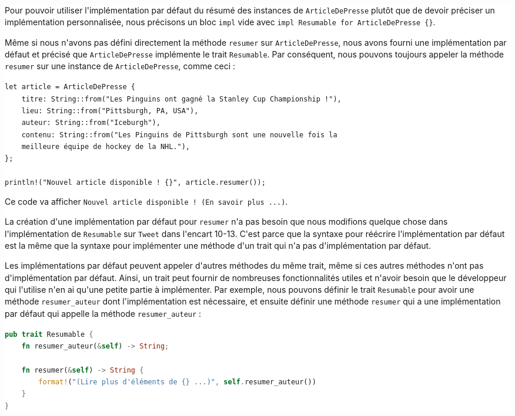 

Pour pouvoir utiliser l'implémentation par défaut du résumé des instances de
`ArticleDePresse` plutôt que de devoir préciser un implémentation personnalisée,
nous précisons un bloc `impl` vide avec `impl Resumable for ArticleDePresse {}`.



Même si nous n'avons pas défini directement la méthode `resumer` sur
`ArticleDePresse`, nous avons fourni une implémentation par défaut et précisé
que `ArticleDePresse` implémente le trait `Resumable`. Par conséquent, nous
pouvons toujours appeler la méthode `resumer` sur une instance de
`ArticleDePresse`, comme ceci :



```rust,ignore
let article = ArticleDePresse {
    titre: String::from("Les Pinguins ont gagné la Stanley Cup Championship !"),
    lieu: String::from("Pittsburgh, PA, USA"),
    auteur: String::from("Iceburgh"),
    contenu: String::from("Les Pinguins de Pittsburgh sont une nouvelle fois la
    meilleure équipe de hockey de la NHL."),
};

println!("Nouvel article disponible ! {}", article.resumer());
```



Ce code va afficher `Nouvel article disponible ! (En savoir plus ...)`.



La création d'une implémentation par défaut pour `resumer` n'a pas besoin que
nous modifions quelque chose dans l'implémentation de `Resumable` sur `Tweet`
dans l'encart 10-13. C'est parce que la syntaxe pour réécrire l'implémentation
par défaut est la même que la syntaxe pour implémenter une méthode d'un trait
qui n'a pas d'implémentation par défaut.



Les implémentations par défaut peuvent appeler d'autres méthodes du même trait,
même si ces autres méthodes n'ont pas d'implémentation par défaut. Ainsi, un
trait peut fournir de nombreuses fonctionnalités utiles et n'avoir besoin que
le développeur qui l'utilise n'en ai qu'une petite partie à implémenter. Par
exemple, nous pouvons définir le trait `Resumable` pour avoir une méthode
`resumer_auteur` dont l'implémentation est nécessaire, et ensuite définir une
méthode `resumer` qui a une implémentation par défaut qui appelle la méthode
`resumer_auteur` :



```rust
pub trait Resumable {
    fn resumer_auteur(&self) -> String;

    fn resumer(&self) -> String {
        format!("(Lire plus d'éléments de {} ...)", self.resumer_auteur())
    }
}
```
